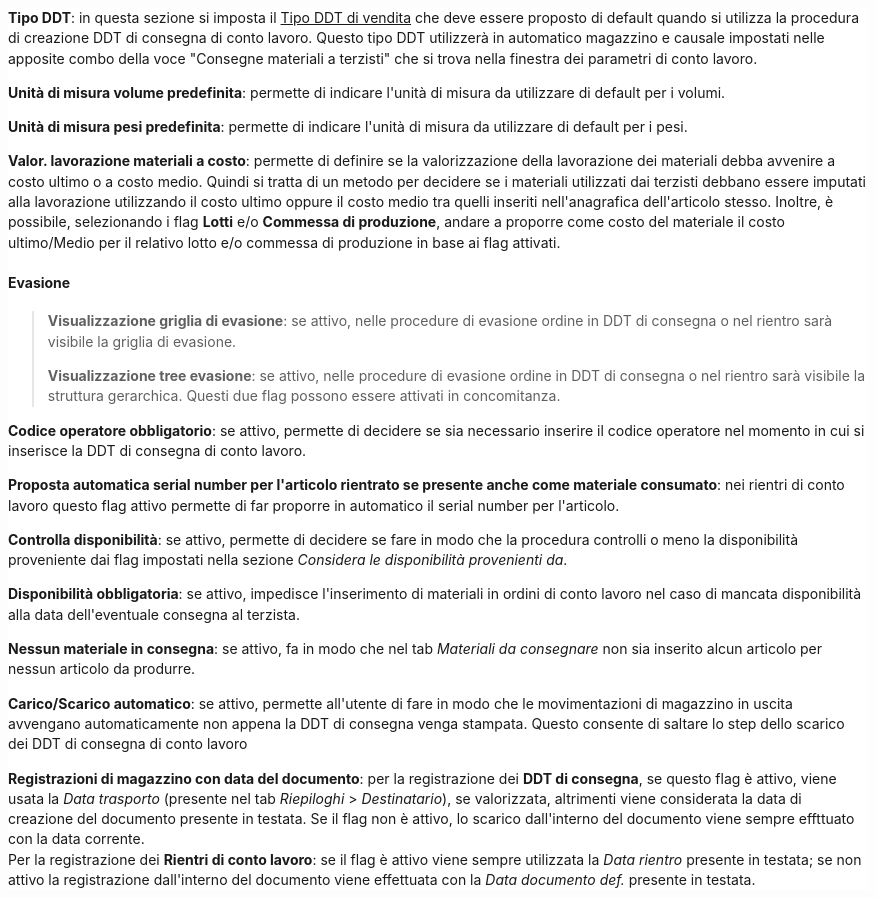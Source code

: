 **Tipo DDT**: in questa sezione si imposta il [Tipo DDT di vendita](/docs/configurations/tables/sales/delivery-notes-type) che deve essere proposto di default quando si utilizza la procedura di creazione DDT di consegna di conto lavoro. Questo tipo DDT utilizzerà in automatico magazzino e causale impostati nelle apposite combo della voce "Consegne materiali a terzisti" che si trova nella finestra dei parametri di conto lavoro.

**Unità di misura volume predefinita**: permette di indicare l'unità di misura da utilizzare di default per i volumi.   

**Unità di misura pesi predefinita**: permette di indicare l'unità di misura da utilizzare di default per i pesi.   

**Valor. lavorazione materiali a costo**: permette di definire se la valorizzazione della lavorazione dei materiali debba avvenire a costo ultimo o a costo medio. Quindi si tratta di un metodo per decidere se i materiali utilizzati dai terzisti debbano essere imputati alla lavorazione utilizzando il  costo ultimo oppure il  costo medio tra quelli inseriti nell'anagrafica dell'articolo stesso. Inoltre, è possibile, selezionando i flag **Lotti** e/o **Commessa di produzione**, andare a proporre come costo del materiale il costo ultimo/Medio per il relativo lotto e/o commessa di produzione in base ai flag attivati.    

#### Evasione  

> **Visualizzazione griglia di evasione**: se attivo, nelle procedure di evasione ordine in DDT di consegna o nel rientro sarà visibile la griglia di evasione.   
> 
> **Visualizzazione tree evasione**: se attivo, nelle procedure di evasione ordine in DDT di consegna o nel rientro sarà visibile la struttura gerarchica. Questi due flag possono essere attivati in concomitanza.    

**Codice operatore obbligatorio**: se attivo, permette di decidere se sia necessario inserire il codice operatore nel momento in cui si inserisce la DDT di consegna di conto lavoro.

**Proposta automatica serial number per l'articolo rientrato se presente anche come materiale consumato**: nei rientri di conto lavoro questo flag attivo permette di far proporre in automatico il serial number per l'articolo.

**Controlla disponibilità**: se attivo, permette di decidere se fare in modo che la procedura controlli o meno la disponibilità proveniente dai flag impostati nella sezione *Considera le disponibilità provenienti da*.

**Disponibilità obbligatoria**: se attivo, impedisce l'inserimento di materiali in ordini di conto lavoro nel caso di mancata disponibilità alla data dell'eventuale consegna al terzista.

**Nessun materiale in consegna**: se attivo, fa in modo che nel tab *Materiali da consegnare* non sia inserito alcun articolo per nessun articolo da produrre.

**Carico/Scarico automatico**: se attivo, permette all'utente di fare in modo che le movimentazioni di magazzino in uscita avvengano automaticamente non appena la DDT di consegna venga stampata. Questo consente di saltare lo step dello scarico dei  DDT di consegna di conto lavoro

**Registrazioni di magazzino con data del documento**: 
per la registrazione dei **DDT di consegna**, se questo flag è attivo, viene usata la *Data trasporto* (presente nel tab *Riepiloghi* > *Destinatario*), se valorizzata, altrimenti viene considerata la data di creazione del documento presente in testata. Se il flag non è attivo, lo scarico dall'interno del documento viene sempre effttuato con la data corrente.    
Per la registrazione dei **Rientri di conto lavoro**: se il flag è attivo viene sempre utilizzata la *Data rientro* presente in testata; se non attivo la registrazione dall'interno del documento viene effettuata con la *Data documento def.* presente in testata.
